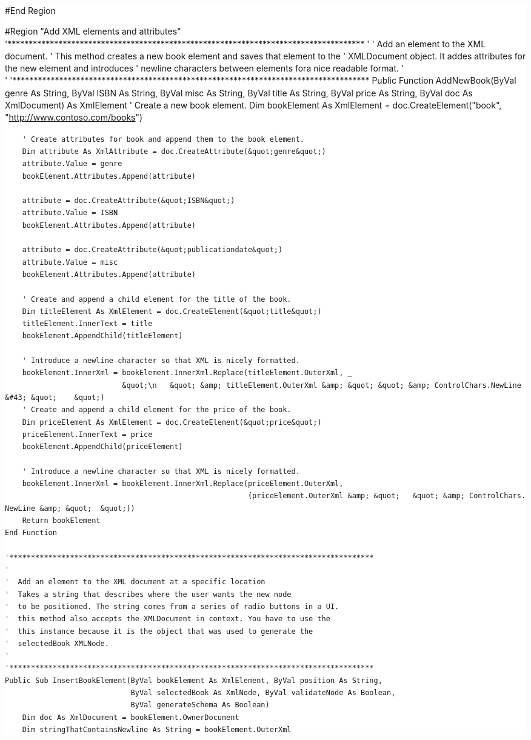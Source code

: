 
#End Region

#Region &quot;Add XML elements and attributes&quot;
    '************************************************************************************
    '
    '  Add an element to the XML document.
    '  This method creates a new book element and saves that element to the 
    '  XMLDocument object. It addes attributes for the new element and introduces
    '  newline characters between elements fora nice readable format.
    '  
    '
    '************************************************************************************
    Public Function AddNewBook(ByVal genre As String, ByVal ISBN As String, ByVal misc As String, ByVal title As String, ByVal price As String, ByVal doc As XmlDocument) As XmlElement
        ' Create a new book element.
        Dim bookElement As XmlElement = doc.CreateElement(&quot;book&quot;, &quot;http://www.contoso.com/books&quot;)

        ' Create attributes for book and append them to the book element.
        Dim attribute As XmlAttribute = doc.CreateAttribute(&quot;genre&quot;)
        attribute.Value = genre
        bookElement.Attributes.Append(attribute)

        attribute = doc.CreateAttribute(&quot;ISBN&quot;)
        attribute.Value = ISBN
        bookElement.Attributes.Append(attribute)

        attribute = doc.CreateAttribute(&quot;publicationdate&quot;)
        attribute.Value = misc
        bookElement.Attributes.Append(attribute)

        ' Create and append a child element for the title of the book.
        Dim titleElement As XmlElement = doc.CreateElement(&quot;title&quot;)
        titleElement.InnerText = title
        bookElement.AppendChild(titleElement)

        ' Introduce a newline character so that XML is nicely formatted.
        bookElement.InnerXml = bookElement.InnerXml.Replace(titleElement.OuterXml, _
                               &quot;\n   &quot; &amp; titleElement.OuterXml &amp; &quot; &quot; &amp; ControlChars.NewLine &#43; &quot;    &quot;)
        ' Create and append a child element for the price of the book.
        Dim priceElement As XmlElement = doc.CreateElement(&quot;price&quot;)
        priceElement.InnerText = price
        bookElement.AppendChild(priceElement)

        ' Introduce a newline character so that XML is nicely formatted.
        bookElement.InnerXml = bookElement.InnerXml.Replace(priceElement.OuterXml,
                                                            (priceElement.OuterXml &amp; &quot;   &quot; &amp; ControlChars.NewLine &amp; &quot;  &quot;))
        Return bookElement
    End Function

    '************************************************************************************
    '
    '  Add an element to the XML document at a specific location
    '  Takes a string that describes where the user wants the new node
    '  to be positioned. The string comes from a series of radio buttons in a UI.
    '  this method also accepts the XMLDocument in context. You have to use the 
    '  this instance because it is the object that was used to generate the 
    '  selectedBook XMLNode.
    '
    '************************************************************************************
    Public Sub InsertBookElement(ByVal bookElement As XmlElement, ByVal position As String,
                                 ByVal selectedBook As XmlNode, ByVal validateNode As Boolean,
                                 ByVal generateSchema As Boolean)
        Dim doc As XmlDocument = bookElement.OwnerDocument
        Dim stringThatContainsNewline As String = bookElement.OuterXml
